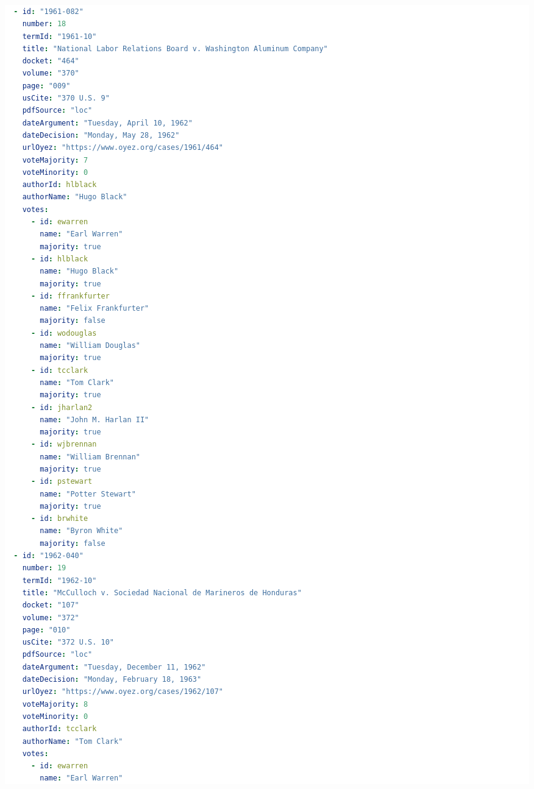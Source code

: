 ```yaml
  - id: "1961-082"
    number: 18
    termId: "1961-10"
    title: "National Labor Relations Board v. Washington Aluminum Company"
    docket: "464"
    volume: "370"
    page: "009"
    usCite: "370 U.S. 9"
    pdfSource: "loc"
    dateArgument: "Tuesday, April 10, 1962"
    dateDecision: "Monday, May 28, 1962"
    urlOyez: "https://www.oyez.org/cases/1961/464"
    voteMajority: 7
    voteMinority: 0
    authorId: hlblack
    authorName: "Hugo Black"
    votes:
      - id: ewarren
        name: "Earl Warren"
        majority: true
      - id: hlblack
        name: "Hugo Black"
        majority: true
      - id: ffrankfurter
        name: "Felix Frankfurter"
        majority: false
      - id: wodouglas
        name: "William Douglas"
        majority: true
      - id: tcclark
        name: "Tom Clark"
        majority: true
      - id: jharlan2
        name: "John M. Harlan II"
        majority: true
      - id: wjbrennan
        name: "William Brennan"
        majority: true
      - id: pstewart
        name: "Potter Stewart"
        majority: true
      - id: brwhite
        name: "Byron White"
        majority: false
  - id: "1962-040"
    number: 19
    termId: "1962-10"
    title: "McCulloch v. Sociedad Nacional de Marineros de Honduras"
    docket: "107"
    volume: "372"
    page: "010"
    usCite: "372 U.S. 10"
    pdfSource: "loc"
    dateArgument: "Tuesday, December 11, 1962"
    dateDecision: "Monday, February 18, 1963"
    urlOyez: "https://www.oyez.org/cases/1962/107"
    voteMajority: 8
    voteMinority: 0
    authorId: tcclark
    authorName: "Tom Clark"
    votes:
      - id: ewarren
        name: "Earl Warren"
```